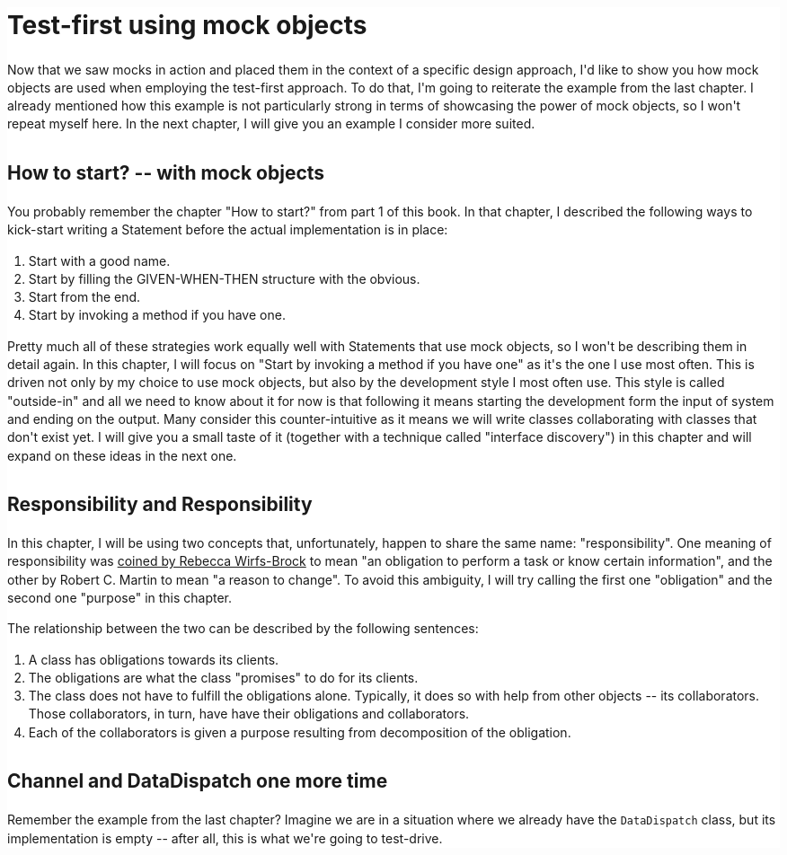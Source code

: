 # Test-first using mock objects

Now that we saw mocks in action and placed them in the context of a specific design approach, I'd like to show you how mock objects are used when employing the test-first approach. To do that, I'm going to reiterate the example from the last chapter. I already mentioned how this example is not particularly strong in terms of showcasing the power of mock objects, so I won't repeat myself here. In the next chapter, I will give you an example I consider more suited.

## How to start? -- with mock objects

You probably remember the chapter "How to start?" from part 1 of this book. In that chapter, I described the following ways to kick-start writing a Statement before the actual implementation is in place:

1. Start with a good name.
1. Start by filling the GIVEN-WHEN-THEN structure with the obvious.
1. Start from the end.
1. Start by invoking a method if you have one.

Pretty much all of these strategies work equally well with Statements that use mock objects, so I won't be describing them in detail again. In this chapter, I will focus on "Start by invoking a method if you have one" as it's the one I use most often. This is driven not only  by my choice to use mock objects, but also by the development style I most often use. This style is called "outside-in" and all we need to know about it for now is that following it means starting the development form the input of system and ending on the output. Many consider this counter-intuitive as it means we will write classes collaborating with classes that don't exist yet. I will give you a small taste of it (together with a technique called "interface discovery") in this chapter and will expand on these ideas in the next one.

## Responsibility and Responsibility

In this chapter, I will be using two concepts that, unfortunately, happen to share the same name: "responsibility". One meaning of responsibility was [coined by Rebecca Wirfs-Brock](http://www.wirfs-brock.com/PDFs/PrinciplesInPractice.pdf) to mean "an obligation to perform a task or know certain information", and the other by Robert C. Martin to mean "a reason to change". To avoid this ambiguity, I will try calling the first one "obligation" and the second one "purpose" in this chapter.

The relationship between the two can be described by the following sentences: 

1. A class has obligations towards its clients.
1. The obligations are what the class "promises" to do for its clients.
1. The class does not have to fulfill the obligations alone. Typically, it does so with help from other objects -- its collaborators. Those collaborators, in turn, have have their obligations and collaborators.
1. Each of the collaborators is given a purpose resulting from decomposition of the obligation.

## Channel and DataDispatch one more time

Remember the example from the last chapter? Imagine we are in a situation where we already have the `DataDispatch` class, but its implementation is empty -- after all, this is what we're going to test-drive.
